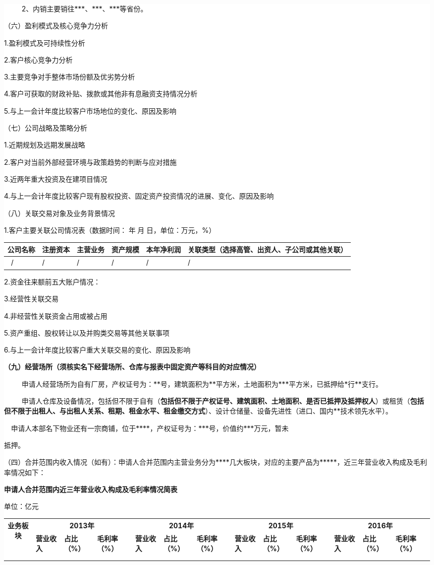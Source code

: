 `     `2、内销主要销往\*\*\*、\*\*\*、\*\*\*等省份。

（六）盈利模式及核心竞争力分析

1\.盈利模式及可持续性分析

2\.客户核心竞争力分析 

3\.主要竞争对手整体市场份额及优劣势分析

4\.客户可获取的财政补贴、拨款或其他非有息融资支持情况分析 

5\.与上一会计年度比较客户市场地位的变化、原因及影响

（七）公司战略及策略分析

1\.近期规划及远期发展战略

2\.客户对当前外部经营环境与政策趋势的判断与应对措施

3\.近两年重大投资及在建项目情况

4\.与上一会计年度比较客户现有股权投资、固定资产投资情况的进展、变化、原因及影响

（八）关联交易对象及业务背景情况

1\.客户主要关联公司情况表（数据时间： 年 月 日，单位：万元，%）

|公司名称|注册资本|主营业务|资产规模|本年净利润|关联类型（选择高管、出资人、子公司或其他关联）|
| :- | :- | :- | :- | :- | :- |
|` `/|/|/|/|/|/|

2\.资金往来额前五大账户情况：

3\.经营性关联交易

4\.非经营性关联资金占用或被占用 

5\.资产重组、股权转让以及并购类交易等其他关联事项 

6\.与上一会计年度比较客户重大关联交易的变化、原因及影响 

**（九）经营场所（须核实名下经营场所、仓库与报表中固定资产等科目的对应情况）**

`     `申请人经营场所为自有厂房，产权证号为：\*\*号，建筑面积为\*\*平方米，土地面积为\*\*\*平方米，已抵押给\*行\*\*支行。

`     `申请人仓库及设备情况，包括但不限于自有（**包括但不限于产权证号、建筑面积、土地面积、是否已抵押及抵押权人**）或租赁（**包括但不限于出租人、与出租人关系、租期、租金水平、租金缴交方式**）、设计仓储量、设备先进性（进口、国内\*\*技术领先水平）。

`  `申请人本部名下物业还有一宗商铺，位于\*\*\*\*，产权证号为：\*\*\*号，价值约\*\*\*万元，暂未

抵押。

（四）合并范围内收入情况（如有）：申请人合并范围内主营业务分为\*\*\*\*几大板块，对应的主要产品为\*\*\*\*\*，近三年营业收入构成及毛利率情况如下：

**申请人合并范围内近三年营业收入构成及毛利率情况简表**

单位：亿元

<table><tr><th colspan="1" rowspan="2"><b>业务板块</b></th><th colspan="3"><b>2013年</b></th><th colspan="3"><b>2014年</b></th><th colspan="3"><b>2015年</b></th><th colspan="3"><b>2016年</b></th></tr>
<tr><td colspan="1"><b>营业收入</b></td><td colspan="1"><b>占比（%）</b></td><td colspan="1"><b>毛利率（%）</b></td><td colspan="1"><b>营业收入</b></td><td colspan="1"><b>占比（%）</b></td><td colspan="1"><b>毛利率（%）</b></td><td colspan="1"><b>营业收入</b></td><td colspan="1"><b>占比（%）</b></td><td colspan="1"><b>毛利率（%）</b></td><td colspan="1"><b>营业收入</b></td><td colspan="1"><b>占比（%）</b></td><td colspan="1"><b>毛利率（%）</b></td></tr>
<tr><td colspan="1"></td><td colspan="1"></td><td colspan="1"></td><td colspan="1"></td><td colspan="1"></td><td colspan="1"></td><td colspan="1"></td><td colspan="1"></td><td colspan="1"></td><td colspan="1"></td><td colspan="1"></td><td colspan="1"></td><td colspan="1"></td></tr>
<tr><td colspan="1"></td><td colspan="1"></td><td colspan="1"></td><td colspan="1"></td><td colspan="1"></td><td colspan="1"></td><td colspan="1"></td><td colspan="1"></td><td colspan="1"></td><td colspan="1"></td><td colspan="1"></td><td colspan="1"></td><td colspan="1"></td></tr>